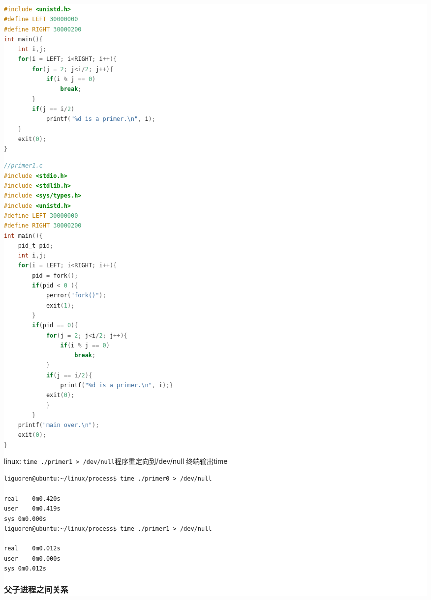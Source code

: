 ```c
#include <unistd.h>
#define LEFT 30000000
#define RIGHT 30000200
int main(){
    int i,j;
    for(i = LEFT; i<RIGHT; i++){
        for(j = 2; j<i/2; j++){
            if(i % j == 0)
                break;
        }
        if(j == i/2)
        	printf("%d is a primer.\n", i);
    }
    exit(0);
}
```
```c
//primer1.c
#include <stdio.h>
#include <stdlib.h>
#include <sys/types.h>
#include <unistd.h>
#define LEFT 30000000
#define RIGHT 30000200
int main(){
    pid_t pid;
    int i,j;
    for(i = LEFT; i<RIGHT; i++){
        pid = fork();
        if(pid < 0 ){
            perror("fork()");
            exit(1);
        }
        if(pid == 0){
            for(j = 2; j<i/2; j++){
                if(i % j == 0)
                    break;
            }
            if(j == i/2){
                printf("%d is a primer.\n", i);}
            exit(0);
        	}
        }
    printf("main over.\n");
    exit(0);
}
```
linux:
`time ./primer1 > /dev/null`程序重定向到/dev/null 终端输出time
```
liguoren@ubuntu:~/linux/process$ time ./primer0 > /dev/null

real	0m0.420s
user	0m0.419s
sys	0m0.000s
liguoren@ubuntu:~/linux/process$ time ./primer1 > /dev/null

real	0m0.012s
user	0m0.000s
sys	0m0.012s
```
### 父子进程之间关系
